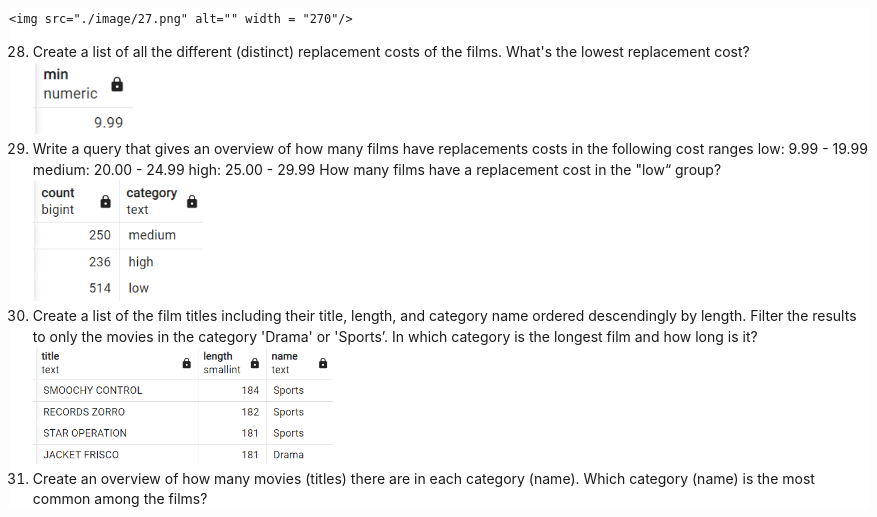     <img src="./image/27.png" alt="" width = "270"/>
28. Create a list of all the different (distinct) replacement costs of the films. What's the lowest replacement cost?  
    <img src="./image/28.png" alt="" width = "100"/>
29. Write a query that gives an overview of how many films have replacements costs in the following cost ranges
    low: 9.99 - 19.99
    medium: 20.00 - 24.99
    high: 25.00 - 29.99
    How many films have a replacement cost in the "low“ group?  
     <img src="./image/29.png" alt="" width = "170"/>
30. Create a list of the film titles including their title, length, and category name ordered descendingly by length. Filter the results to only the movies in the category 'Drama' or 'Sports’. In which category is the longest film and how long is it?  
    <img src="./image/30.png" alt="" width = "300"/>
31. Create an overview of how many movies (titles) there are in each category (name). Which category (name) is the most common among the films?  